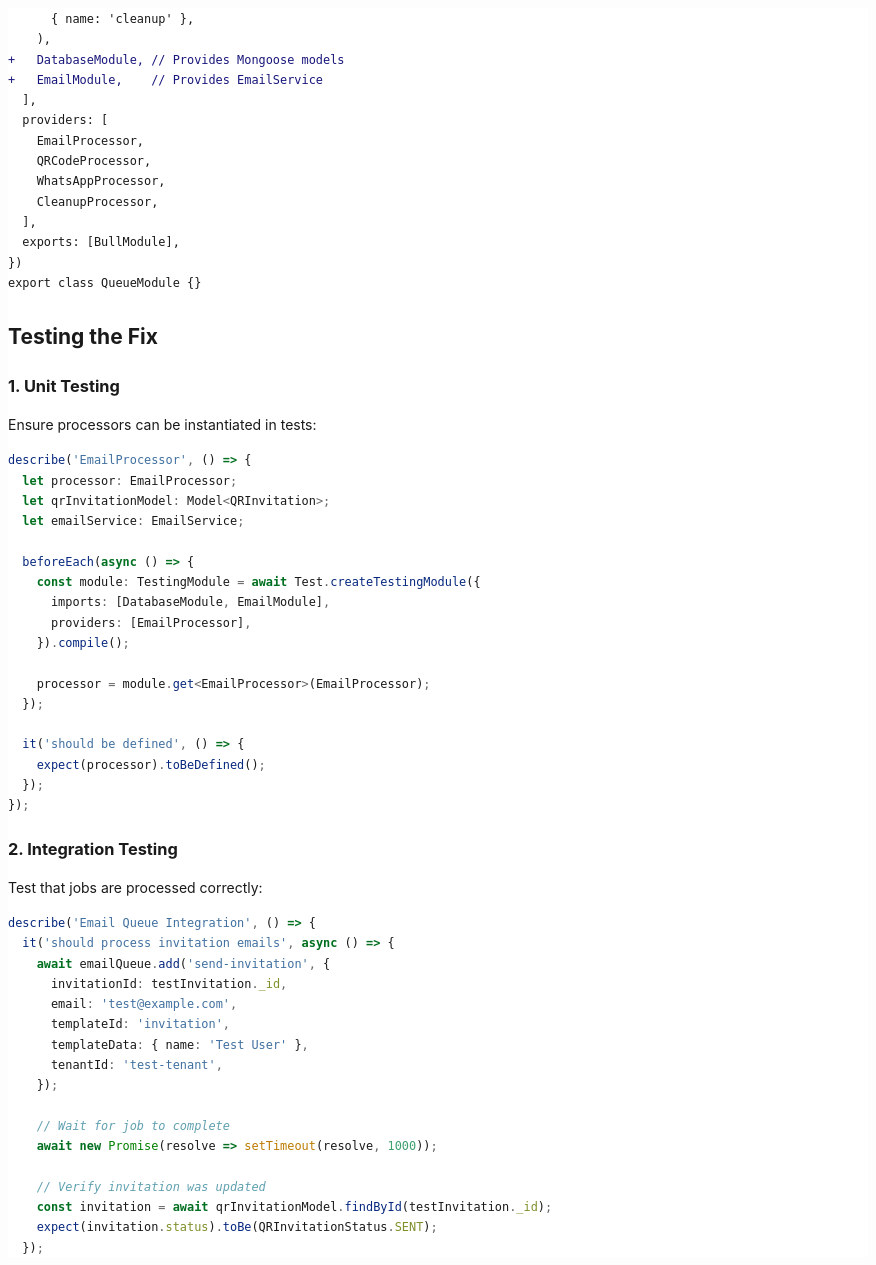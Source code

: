 ```diff
      { name: 'cleanup' },
    ),
+   DatabaseModule, // Provides Mongoose models
+   EmailModule,    // Provides EmailService
  ],
  providers: [
    EmailProcessor,
    QRCodeProcessor,
    WhatsAppProcessor,
    CleanupProcessor,
  ],
  exports: [BullModule],
})
export class QueueModule {}
```

## Testing the Fix

### 1. Unit Testing
Ensure processors can be instantiated in tests:

```typescript
describe('EmailProcessor', () => {
  let processor: EmailProcessor;
  let qrInvitationModel: Model<QRInvitation>;
  let emailService: EmailService;

  beforeEach(async () => {
    const module: TestingModule = await Test.createTestingModule({
      imports: [DatabaseModule, EmailModule],
      providers: [EmailProcessor],
    }).compile();

    processor = module.get<EmailProcessor>(EmailProcessor);
  });

  it('should be defined', () => {
    expect(processor).toBeDefined();
  });
});
```

### 2. Integration Testing
Test that jobs are processed correctly:

```typescript
describe('Email Queue Integration', () => {
  it('should process invitation emails', async () => {
    await emailQueue.add('send-invitation', {
      invitationId: testInvitation._id,
      email: 'test@example.com',
      templateId: 'invitation',
      templateData: { name: 'Test User' },
      tenantId: 'test-tenant',
    });

    // Wait for job to complete
    await new Promise(resolve => setTimeout(resolve, 1000));

    // Verify invitation was updated
    const invitation = await qrInvitationModel.findById(testInvitation._id);
    expect(invitation.status).toBe(QRInvitationStatus.SENT);
  });
```